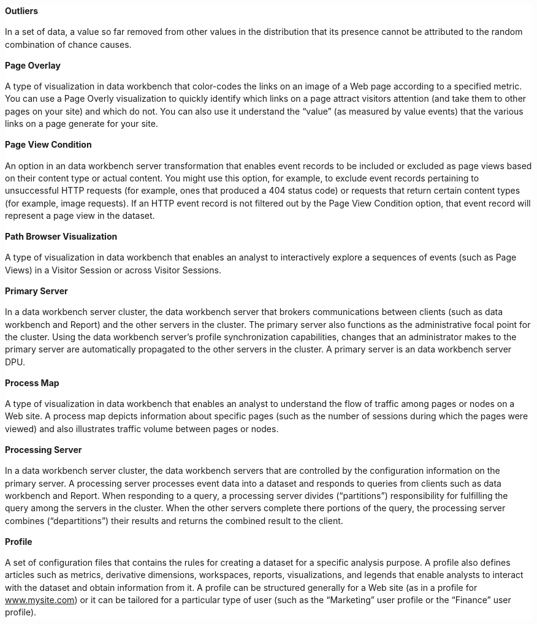 **Outliers**

In a set of data, a value so far removed from other values in the distribution that its presence cannot be attributed to the random combination of chance causes.

**Page Overlay**

A type of visualization in data workbench that color-codes the links on an image of a Web page according to a specified metric. You can use a Page Overly visualization to quickly identify which links on a page attract visitors attention (and take them to other pages on your site) and which do not. You can also use it understand the “value” (as measured by value events) that the various links on a page generate for your site.

**Page View Condition**

An option in an data workbench server transformation that enables event records to be included or excluded as page views based on their content type or actual content. You might use this option, for example, to exclude event records pertaining to unsuccessful HTTP requests (for example, ones that produced a 404 status code) or requests that return certain content types (for example, image requests). If an HTTP event record is not filtered out by the Page View Condition option, that event record will represent a page view in the dataset.

**Path Browser Visualization**

A type of visualization in data workbench that enables an analyst to interactively explore a sequences of events (such as Page Views) in a Visitor Session or across Visitor Sessions.

**Primary Server**

In a data workbench server cluster, the data workbench server that brokers communications between clients (such as data workbench and Report) and the other servers in the cluster. The primary server also functions as the administrative focal point for the cluster. Using the data workbench server’s profile synchronization capabilities, changes that an administrator makes to the primary server are automatically propagated to the other servers in the cluster. A primary server is an data workbench server DPU.

**Process Map**

A type of visualization in data workbench that enables an analyst to understand the flow of traffic among pages or nodes on a Web site. A process map depicts information about specific pages (such as the number of sessions during which the pages were viewed) and also illustrates traffic volume between pages or nodes.

**Processing Server**

In a data workbench server cluster, the data workbench servers that are controlled by the configuration information on the primary server. A processing server processes event data into a dataset and responds to queries from clients such as data workbench and Report. When responding to a query, a processing server divides (“partitions”) responsibility for fulfilling the query among the servers in the cluster. When the other servers complete there portions of the query, the processing server combines (“departitions”) their results and returns the combined result to the client.

**Profile**

A set of configuration files that contains the rules for creating a dataset for a specific analysis purpose. A profile also defines articles such as metrics, derivative dimensions, workspaces, reports, visualizations, and legends that enable analysts to interact with the dataset and obtain information from it. A profile can be structured generally for a Web site (as in a profile for www.mysite.com) or it can be tailored for a particular type of user (such as the “Marketing” user profile or the “Finance” user profile).
